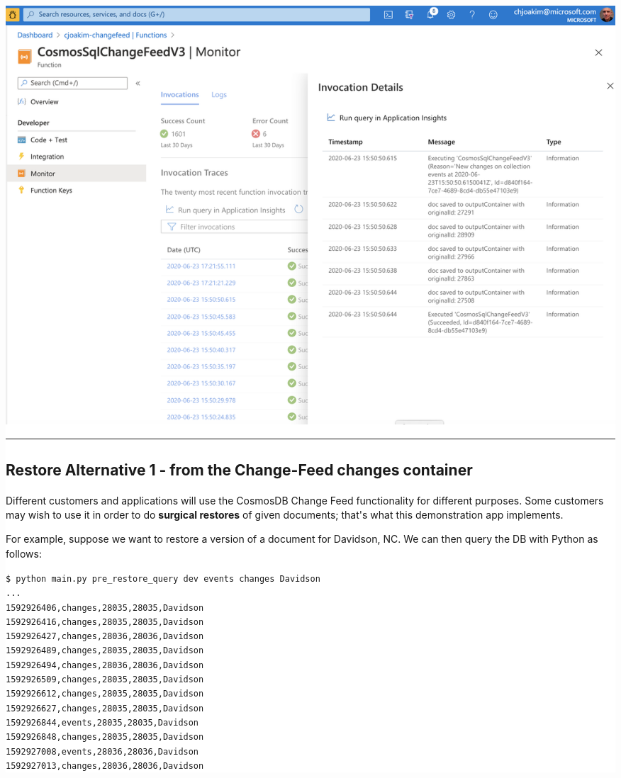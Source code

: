   <img src="img/azure-function-executions-in-portal.png">
</p>

---

## Restore Alternative 1 - from the Change-Feed changes container

Different customers and applications will use the CosmosDB Change Feed functionality
for different purposes.  Some customers may wish to use it in order to do 
**surgical restores** of given documents; that's what this demonstration app implements.

For example, suppose we want to restore a version of a document for Davidson, NC.
We can then query the DB with Python as follows:

```
$ python main.py pre_restore_query dev events changes Davidson
...
1592926406,changes,28035,28035,Davidson
1592926416,changes,28035,28035,Davidson
1592926427,changes,28036,28036,Davidson
1592926489,changes,28035,28035,Davidson
1592926494,changes,28036,28036,Davidson
1592926509,changes,28035,28035,Davidson
1592926612,changes,28035,28035,Davidson
1592926627,changes,28035,28035,Davidson
1592926844,events,28035,28035,Davidson
1592926848,changes,28035,28035,Davidson
1592927008,events,28036,28036,Davidson
1592927013,changes,28036,28036,Davidson
```
